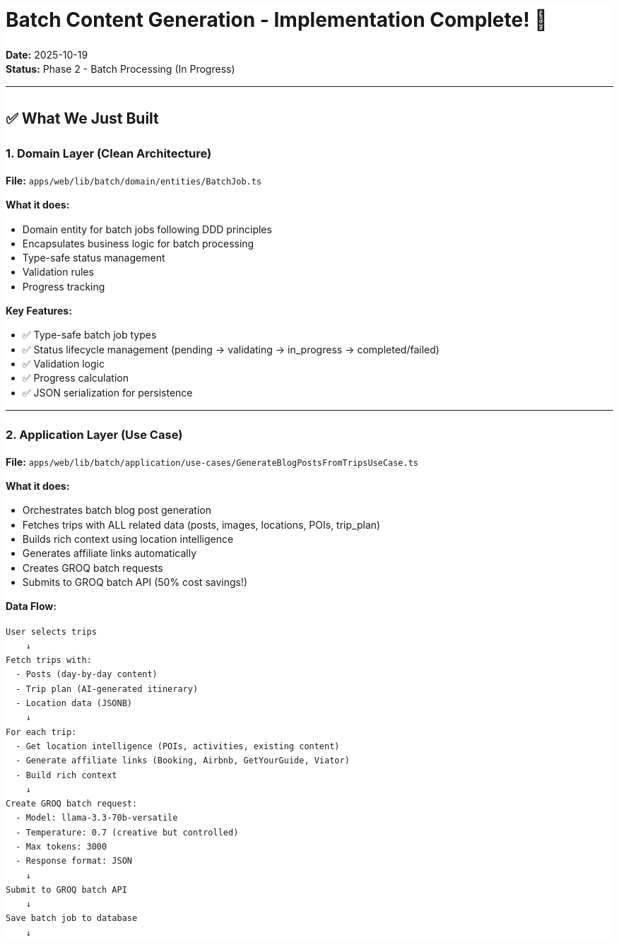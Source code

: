 # Batch Content Generation - Implementation Complete! 🚀

**Date:** 2025-10-19  
**Status:** Phase 2 - Batch Processing (In Progress)

---

## ✅ What We Just Built

### **1. Domain Layer (Clean Architecture)**

**File:** `apps/web/lib/batch/domain/entities/BatchJob.ts`

**What it does:**
- Domain entity for batch jobs following DDD principles
- Encapsulates business logic for batch processing
- Type-safe status management
- Validation rules
- Progress tracking

**Key Features:**
- ✅ Type-safe batch job types
- ✅ Status lifecycle management (pending → validating → in_progress → completed/failed)
- ✅ Validation logic
- ✅ Progress calculation
- ✅ JSON serialization for persistence

---

### **2. Application Layer (Use Case)**

**File:** `apps/web/lib/batch/application/use-cases/GenerateBlogPostsFromTripsUseCase.ts`

**What it does:**
- Orchestrates batch blog post generation
- Fetches trips with ALL related data (posts, images, locations, POIs, trip_plan)
- Builds rich context using location intelligence
- Generates affiliate links automatically
- Creates GROQ batch requests
- Submits to GROQ batch API (50% cost savings!)

**Data Flow:**
```
User selects trips
    ↓
Fetch trips with:
  - Posts (day-by-day content)
  - Trip plan (AI-generated itinerary)
  - Location data (JSONB)
    ↓
For each trip:
  - Get location intelligence (POIs, activities, existing content)
  - Generate affiliate links (Booking, Airbnb, GetYourGuide, Viator)
  - Build rich context
    ↓
Create GROQ batch request:
  - Model: llama-3.3-70b-versatile
  - Temperature: 0.7 (creative but controlled)
  - Max tokens: 3000
  - Response format: JSON
    ↓
Submit to GROQ batch API
    ↓
Save batch job to database
    ↓
```